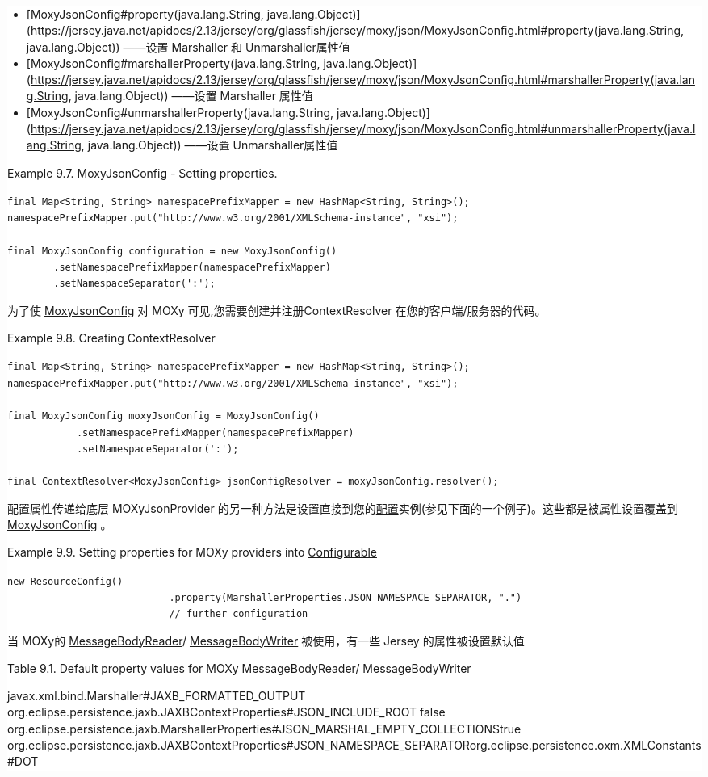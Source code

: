 * [MoxyJsonConfig#property(java.lang.String, java.lang.Object)](https://jersey.java.net/apidocs/2.13/jersey/org/glassfish/jersey/moxy/json/MoxyJsonConfig.html#property(java.lang.String, java.lang.Object)) ——设置 Marshaller 和 Unmarshaller属性值
* [MoxyJsonConfig#marshallerProperty(java.lang.String, java.lang.Object)](https://jersey.java.net/apidocs/2.13/jersey/org/glassfish/jersey/moxy/json/MoxyJsonConfig.html#marshallerProperty(java.lang.String, java.lang.Object)) ——设置 Marshaller 属性值
* [MoxyJsonConfig#unmarshallerProperty(java.lang.String, java.lang.Object)](https://jersey.java.net/apidocs/2.13/jersey/org/glassfish/jersey/moxy/json/MoxyJsonConfig.html#unmarshallerProperty(java.lang.String, java.lang.Object)) ——设置 Unmarshaller属性值
 
Example 9.7. MoxyJsonConfig - Setting properties.

	final Map<String, String> namespacePrefixMapper = new HashMap<String, String>();
	namespacePrefixMapper.put("http://www.w3.org/2001/XMLSchema-instance", "xsi");
	 
	final MoxyJsonConfig configuration = new MoxyJsonConfig()
	        .setNamespacePrefixMapper(namespacePrefixMapper)
	        .setNamespaceSeparator(':');

为了使 [MoxyJsonConfig](https://jersey.java.net/apidocs/2.13/jersey/org/glassfish/jersey/moxy/json/MoxyJsonConfig.html) 对 MOXy 可见,您需要创建并注册ContextResolver<T> 在您的客户端/服务器的代码。

Example 9.8. Creating ContextResolver<MoxyJsonConfig>
	
	final Map<String, String> namespacePrefixMapper = new HashMap<String, String>();
	namespacePrefixMapper.put("http://www.w3.org/2001/XMLSchema-instance", "xsi");
	 
	final MoxyJsonConfig moxyJsonConfig = MoxyJsonConfig()
	            .setNamespacePrefixMapper(namespacePrefixMapper)
	            .setNamespaceSeparator(':');
	 
	final ContextResolver<MoxyJsonConfig> jsonConfigResolver = moxyJsonConfig.resolver();

配置属性传递给底层 MOXyJsonProvider 的另一种方法是设置直接到您的[配置](http://jax-rs-spec.java.net/nonav/$%7Bjaxrs.api.version%7D/apidocs/javax/ws/rs/core/Configurable.html)实例(参见下面的一个例子)。这些都是被属性设置覆盖到 [MoxyJsonConfig](https://jersey.java.net/apidocs/2.13/jersey/org/glassfish/jersey/moxy/json/MoxyJsonConfig.html) 。

Example 9.9. Setting properties for MOXy providers into [Configurable](http://jax-rs-spec.java.net/nonav/$%7Bjaxrs.api.version%7D/apidocs/javax/ws/rs/core/Configurable.html)

	new ResourceConfig()
	                            .property(MarshallerProperties.JSON_NAMESPACE_SEPARATOR, ".")
	                            // further configuration

当 MOXy的 [MessageBodyReader<T>](http://jax-rs-spec.java.net/nonav/$%7Bjaxrs.api.version%7D/apidocs/javax/ws/rs/ext/MessageBodyReader.html)/ [MessageBodyWriter<T>](http://jax-rs-spec.java.net/nonav/$%7Bjaxrs.api.version%7D/apidocs/javax/ws/rs/ext/MessageBodyWriter.html)  被使用，有一些 Jersey 的属性被设置默认值

Table 9.1. Default property values for MOXy [MessageBodyReader<T>](http://jax-rs-spec.java.net/nonav/$%7Bjaxrs.api.version%7D/apidocs/javax/ws/rs/ext/MessageBodyReader.html)/ [MessageBodyWriter<T>](http://jax-rs-spec.java.net/nonav/$%7Bjaxrs.api.version%7D/apidocs/javax/ws/rs/ext/MessageBodyWriter.html)

<tbody>
<tr><td align="left">javax.xml.bind.Marshaller#JAXB_FORMATTED_OUTPUT</td><td align="left"></td><iframe id="tmp_downloadhelper_iframe" style="display: none;"></iframe></tr><tr><td align="left">                             org.eclipse.persistence.jaxb.JAXBContextProperties#JSON_INCLUDE_ROOT
</td><td align="left">false</td></tr><tr><td align="left">                           org.eclipse.persistence.jaxb.MarshallerProperties#JSON_MARSHAL_EMPTY_COLLECTIONS</td><td align="left">true</td></tr><tr><td align="left">            org.eclipse.persistence.jaxb.JAXBContextProperties#JSON_NAMESPACE_SEPARATOR</td><td align="left">org.eclipse.persistence.oxm.XMLConstants#DOT</td></tr>
</tbody>
